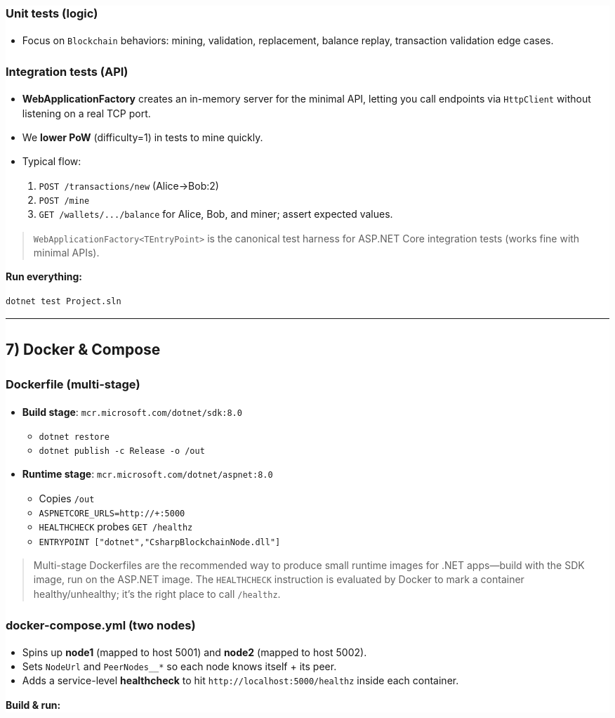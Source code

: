 ### Unit tests (logic)

* Focus on `Blockchain` behaviors: mining, validation, replacement, balance replay, transaction validation edge cases.

### Integration tests (API)

* **WebApplicationFactory** creates an in-memory server for the minimal API, letting you call endpoints via `HttpClient` without listening on a real TCP port.
* We **lower PoW** (difficulty=1) in tests to mine quickly.
* Typical flow:

  1. `POST /transactions/new` (Alice→Bob:2)
  2. `POST /mine`
  3. `GET /wallets/.../balance` for Alice, Bob, and miner; assert expected values.

> `WebApplicationFactory<TEntryPoint>` is the canonical test harness for ASP.NET Core integration tests (works fine with minimal APIs).

**Run everything:**

```bash
dotnet test Project.sln
```

---

## 7) Docker & Compose

### Dockerfile (multi-stage)

* **Build stage**: `mcr.microsoft.com/dotnet/sdk:8.0`

  * `dotnet restore`
  * `dotnet publish -c Release -o /out`
* **Runtime stage**: `mcr.microsoft.com/dotnet/aspnet:8.0`

  * Copies `/out`
  * `ASPNETCORE_URLS=http://+:5000`
  * `HEALTHCHECK` probes `GET /healthz`
  * `ENTRYPOINT ["dotnet","CsharpBlockchainNode.dll"]`

> Multi-stage Dockerfiles are the recommended way to produce small runtime images for .NET apps—build with the SDK image, run on the ASP.NET image.
> The `HEALTHCHECK` instruction is evaluated by Docker to mark a container healthy/unhealthy; it’s the right place to call `/healthz`.

### docker-compose.yml (two nodes)

* Spins up **node1** (mapped to host 5001) and **node2** (mapped to host 5002).
* Sets `NodeUrl` and `PeerNodes__*` so each node knows itself + its peer.
* Adds a service-level **healthcheck** to hit `http://localhost:5000/healthz` inside each container.

**Build & run:**
